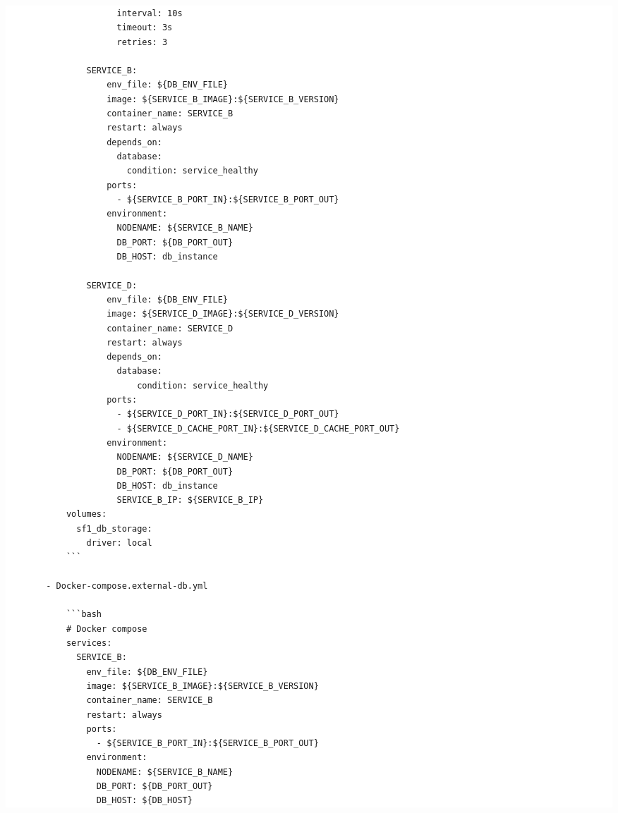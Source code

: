                           interval: 10s
                          timeout: 3s
                          retries: 3
                
                    SERVICE_B:
                        env_file: ${DB_ENV_FILE}
                        image: ${SERVICE_B_IMAGE}:${SERVICE_B_VERSION}
                        container_name: SERVICE_B
                        restart: always
                        depends_on:
                          database:
                            condition: service_healthy
                        ports:
                          - ${SERVICE_B_PORT_IN}:${SERVICE_B_PORT_OUT}
                        environment:
                          NODENAME: ${SERVICE_B_NAME}
                          DB_PORT: ${DB_PORT_OUT}
                          DB_HOST: db_instance
                
                    SERVICE_D:
                        env_file: ${DB_ENV_FILE}
                        image: ${SERVICE_D_IMAGE}:${SERVICE_D_VERSION}
                        container_name: SERVICE_D
                        restart: always
                        depends_on:
                          database:
                              condition: service_healthy
                        ports:
                          - ${SERVICE_D_PORT_IN}:${SERVICE_D_PORT_OUT}
                          - ${SERVICE_D_CACHE_PORT_IN}:${SERVICE_D_CACHE_PORT_OUT}
                        environment:
                          NODENAME: ${SERVICE_D_NAME}
                          DB_PORT: ${DB_PORT_OUT}
                          DB_HOST: db_instance
                          SERVICE_B_IP: ${SERVICE_B_IP}
                volumes:
                  sf1_db_storage:
                    driver: local
                ```
                
            - Docker-compose.external-db.yml
                
                ```bash
                # Docker compose
                services:
                  SERVICE_B:
                    env_file: ${DB_ENV_FILE}
                    image: ${SERVICE_B_IMAGE}:${SERVICE_B_VERSION}
                    container_name: SERVICE_B
                    restart: always
                    ports:
                      - ${SERVICE_B_PORT_IN}:${SERVICE_B_PORT_OUT}
                    environment:
                      NODENAME: ${SERVICE_B_NAME}
                      DB_PORT: ${DB_PORT_OUT}
                      DB_HOST: ${DB_HOST}
                